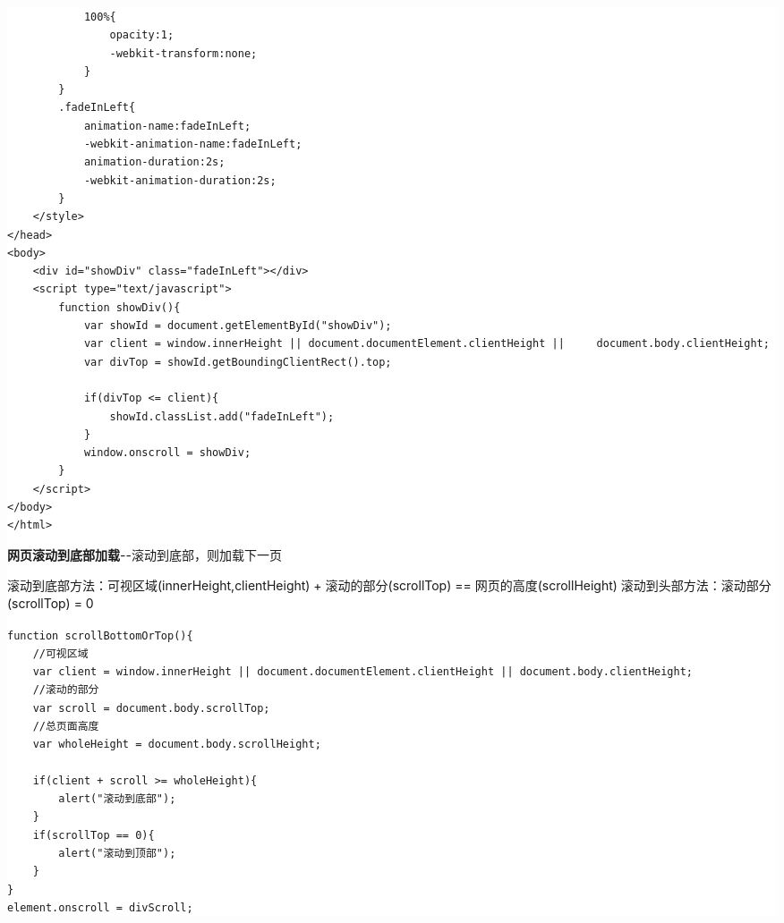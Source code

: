 ```
            100%{
                opacity:1;
                -webkit-transform:none;
            }
        }
        .fadeInLeft{
            animation-name:fadeInLeft;
            -webkit-animation-name:fadeInLeft;
            animation-duration:2s;
            -webkit-animation-duration:2s;
        }
    </style>
</head>
<body>
    <div id="showDiv" class="fadeInLeft"></div>
    <script type="text/javascript">
        function showDiv(){
            var showId = document.getElementById("showDiv");
            var client = window.innerHeight || document.documentElement.clientHeight ||     document.body.clientHeight;
            var divTop = showId.getBoundingClientRect().top;

            if(divTop <= client){
                showId.classList.add("fadeInLeft");
            }
            window.onscroll = showDiv;
        }
    </script>
</body>
</html>
```

**网页滚动到底部加载**--滚动到底部，则加载下一页

滚动到底部方法：可视区域(innerHeight,clientHeight) + 滚动的部分(scrollTop) == 网页的高度(scrollHeight)
滚动到头部方法：滚动部分(scrollTop) = 0
```
function scrollBottomOrTop(){
    //可视区域
    var client = window.innerHeight || document.documentElement.clientHeight || document.body.clientHeight;
    //滚动的部分
    var scroll = document.body.scrollTop;
    //总页面高度
    var wholeHeight = document.body.scrollHeight;

    if(client + scroll >= wholeHeight){
        alert("滚动到底部");
    }
    if(scrollTop == 0){
        alert("滚动到顶部");
    }
}
element.onscroll = divScroll;
```
